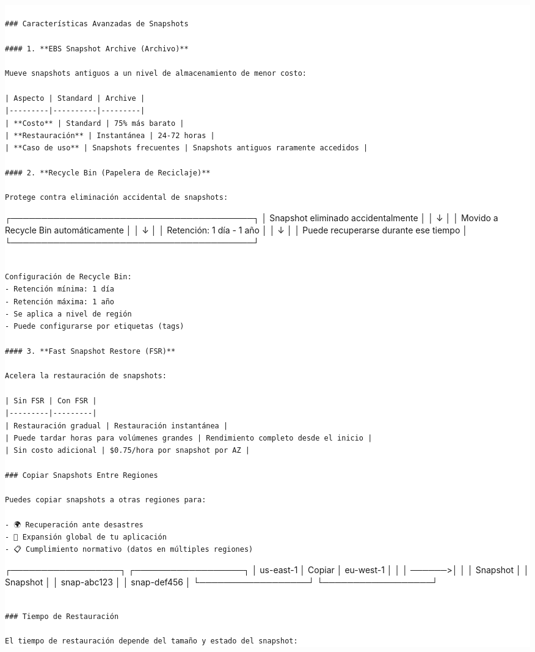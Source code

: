 ```

### Características Avanzadas de Snapshots

#### 1. **EBS Snapshot Archive (Archivo)**

Mueve snapshots antiguos a un nivel de almacenamiento de menor costo:

| Aspecto | Standard | Archive |
|---------|----------|---------|
| **Costo** | Standard | 75% más barato |
| **Restauración** | Instantánea | 24-72 horas |
| **Caso de uso** | Snapshots frecuentes | Snapshots antiguos raramente accedidos |

#### 2. **Recycle Bin (Papelera de Reciclaje)**

Protege contra eliminación accidental de snapshots:
```
┌────────────────────────────────────────┐
│  Snapshot eliminado accidentalmente    │
│              ↓                         │
│  Movido a Recycle Bin automáticamente │
│              ↓                         │
│  Retención: 1 día - 1 año             │
│              ↓                         │
│  Puede recuperarse durante ese tiempo  │
└────────────────────────────────────────┘
```

Configuración de Recycle Bin:
- Retención mínima: 1 día
- Retención máxima: 1 año
- Se aplica a nivel de región
- Puede configurarse por etiquetas (tags)

#### 3. **Fast Snapshot Restore (FSR)**

Acelera la restauración de snapshots:

| Sin FSR | Con FSR |
|---------|---------|
| Restauración gradual | Restauración instantánea |
| Puede tardar horas para volúmenes grandes | Rendimiento completo desde el inicio |
| Sin costo adicional | $0.75/hora por snapshot por AZ |

### Copiar Snapshots Entre Regiones

Puedes copiar snapshots a otras regiones para:

- 🌍 Recuperación ante desastres
- 🚀 Expansión global de tu aplicación
- 📋 Cumplimiento normativo (datos en múltiples regiones)
```
┌──────────────────┐         ┌──────────────────┐
│  us-east-1       │  Copiar │  eu-west-1       │
│                  │  ──────>│                  │
│  Snapshot        │         │  Snapshot        │
│  snap-abc123     │         │  snap-def456     │
└──────────────────┘         └──────────────────┘
```

### Tiempo de Restauración

El tiempo de restauración depende del tamaño y estado del snapshot:

```